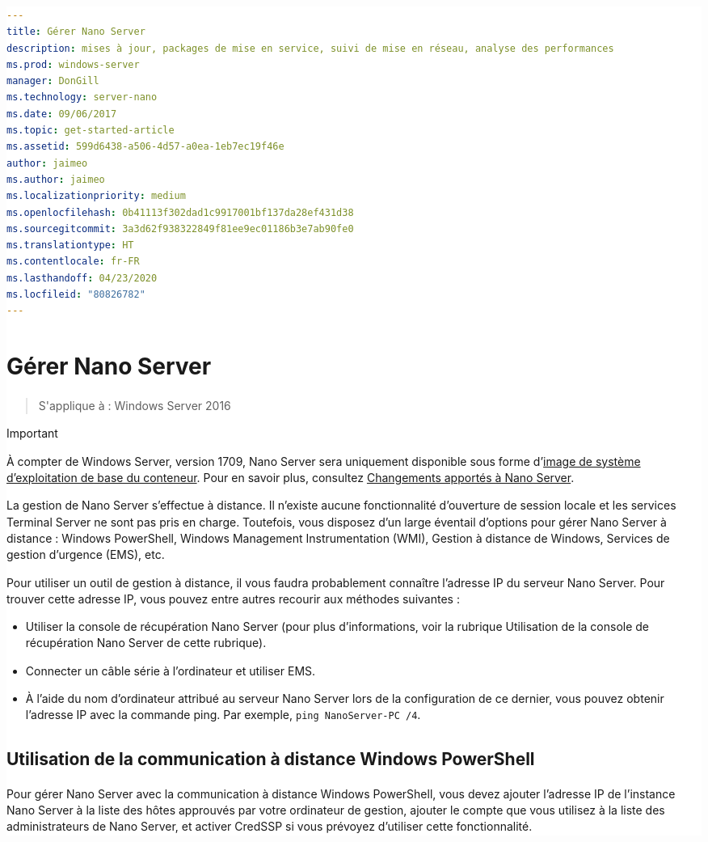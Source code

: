 ```yaml
---
title: Gérer Nano Server
description: mises à jour, packages de mise en service, suivi de mise en réseau, analyse des performances
ms.prod: windows-server
manager: DonGill
ms.technology: server-nano
ms.date: 09/06/2017
ms.topic: get-started-article
ms.assetid: 599d6438-a506-4d57-a0ea-1eb7ec19f46e
author: jaimeo
ms.author: jaimeo
ms.localizationpriority: medium
ms.openlocfilehash: 0b41113f302dad1c9917001bf137da28ef431d38
ms.sourcegitcommit: 3a3d62f938322849f81ee9ec01186b3e7ab90fe0
ms.translationtype: HT
ms.contentlocale: fr-FR
ms.lasthandoff: 04/23/2020
ms.locfileid: "80826782"
---
```

# <a name="manage-nano-server"></a>Gérer Nano Server

>S'applique à : Windows Server 2016

> [!IMPORTANT]
> À compter de Windows Server, version 1709, Nano Server sera uniquement disponible sous forme d’[image de système d’exploitation de base du conteneur](/virtualization/windowscontainers/quick-start/using-insider-container-images#install-base-container-image). Pour en savoir plus, consultez [Changements apportés à Nano Server](nano-in-semi-annual-channel.md).   

La gestion de Nano Server s’effectue à distance. Il n’existe aucune fonctionnalité d’ouverture de session locale et les services Terminal Server ne sont pas pris en charge. Toutefois, vous disposez d’un large éventail d’options pour gérer Nano Server à distance : Windows PowerShell, Windows Management Instrumentation (WMI), Gestion à distance de Windows, Services de gestion d’urgence (EMS), etc.  

Pour utiliser un outil de gestion à distance, il vous faudra probablement connaître l’adresse IP du serveur Nano Server. Pour trouver cette adresse IP, vous pouvez entre autres recourir aux méthodes suivantes :  
  
-   Utiliser la console de récupération Nano Server (pour plus d’informations, voir la rubrique Utilisation de la console de récupération Nano Server de cette rubrique).  
  
-   Connecter un câble série à l’ordinateur et utiliser EMS.  
  
-   À l’aide du nom d’ordinateur attribué au serveur Nano Server lors de la configuration de ce dernier, vous pouvez obtenir l’adresse IP avec la commande ping. Par exemple, `ping NanoServer-PC /4`.  
  
## <a name="using-windows-powershell-remoting"></a>Utilisation de la communication à distance Windows PowerShell  
Pour gérer Nano Server avec la communication à distance Windows PowerShell, vous devez ajouter l’adresse IP de l’instance Nano Server à la liste des hôtes approuvés par votre ordinateur de gestion, ajouter le compte que vous utilisez à la liste des administrateurs de Nano Server, et activer CredSSP si vous prévoyez d’utiliser cette fonctionnalité.  


[comment]: # (à partir de Venkat Yalla.)